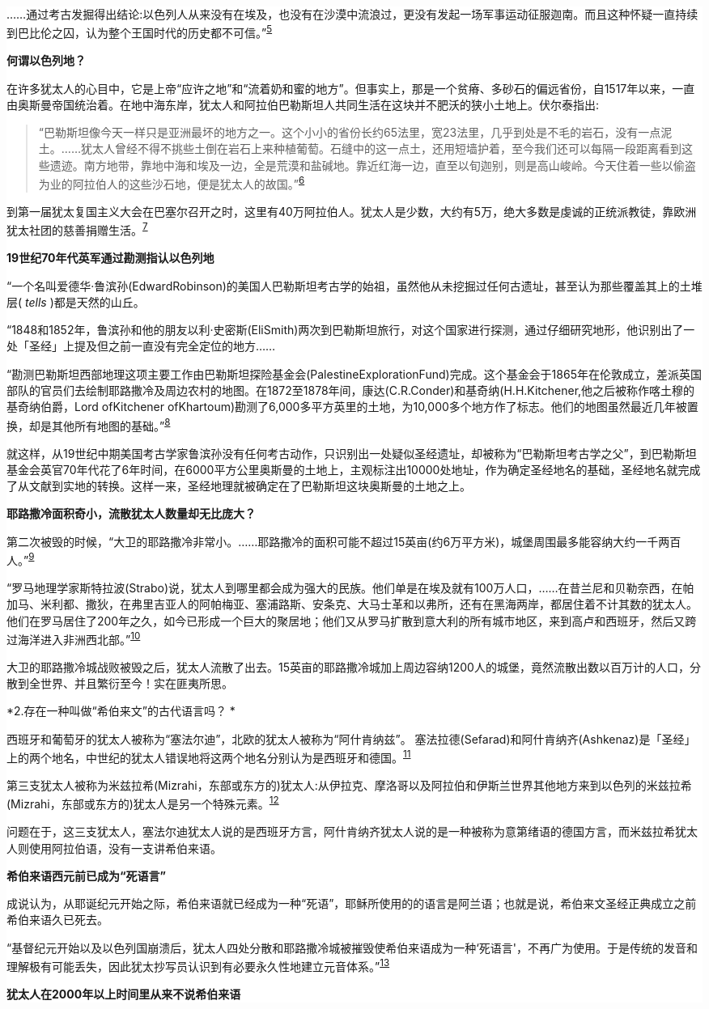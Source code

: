 &#x2026;&#x2026;通过考古发掘得出结论:以色列人从来没有在埃及，也没有在沙漠中流浪过，更没有发起一场军事运动征服迦南。而且这种怀疑一直持续到巴比伦之囚，认为整个王国时代的历史都不可信。”<sup><a id="fnr.5" class="footref" href="#fn.5" role="doc-backlink">5</a></sup>

**何谓以色列地？**

在许多犹太人的心目中，它是上帝“应许之地”和“流着奶和蜜的地方”。但事实上，那是一个贫瘠、多砂石的偏远省份，自1517年以来，一直由奥斯曼帝国统治着。在地中海东岸，犹太人和阿拉伯巴勒斯坦人共同生活在这块并不肥沃的狭小土地上。伏尔泰指出:

> 
> 
> “巴勒斯坦像今天一样只是亚洲最坏的地方之一。这个小小的省份长约65法里，宽23法里，几乎到处是不毛的岩石，没有一点泥土。&#x2026;&#x2026;犹太人曾经不得不挑些土倒在岩石上来种植葡萄。石缝中的这一点土，还用短墙护着，至今我们还可以每隔一段距离看到这些遗迹。南方地带，靠地中海和埃及一边，全是荒漠和盐碱地。靠近红海一边，直至以旬迦别，则是高山峻岭。今天住着一些以偷盗为业的阿拉伯人的这些沙石地，便是犹太人的故国。”<sup><a id="fnr.6" class="footref" href="#fn.6" role="doc-backlink">6</a></sup>

到第一届犹太复国主义大会在巴塞尔召开之时，这里有40万阿拉伯人。犹太人是少数，大约有5万，绝大多数是虔诚的正统派教徒，靠欧洲犹太社团的慈善捐赠生活。<sup><a id="fnr.7" class="footref" href="#fn.7" role="doc-backlink">7</a></sup>

**19世纪70年代英军通过勘测指认以色列地**

“一个名叫爱德华·鲁滨孙(EdwardRobinson)的美国人巴勒斯坦考古学的始祖，虽然他从未挖掘过任何古遗址，甚至认为那些覆盖其上的土堆层( *tells* )都是天然的山丘。

“1848和1852年，鲁滨孙和他的朋友以利·史密斯(EliSmith)两次到巴勒斯坦旅行，对这个国家进行探测，通过仔细研究地形，他识别出了一处「圣经」上提及但之前一直没有完全定位的地方&#x2026;&#x2026;

“勘测巴勒斯坦西部地理这项主要工作由巴勒斯坦探险基金会(PalestineExplorationFund)完成。这个基金会于1865年在伦敦成立，差派英国部队的官员们去绘制耶路撒冷及周边农村的地图。在1872至1878年间，康达(C.R.Conder)和基奇纳(H.H.Kitchener,他之后被称作喀土穆的基奇纳伯爵，Lord ofKitchener ofKhartoum)勘测了6,000多平方英里的土地，为10,000多个地方作了标志。他们的地图虽然最近几年被置换，却是其他所有地图的基础。”<sup><a id="fnr.8" class="footref" href="#fn.8" role="doc-backlink">8</a></sup>

就这样，从19世纪中期美国考古学家鲁滨孙没有任何考古动作，只识别出一处疑似圣经遗址，却被称为“巴勒斯坦考古学之父”，到巴勒斯坦基金会英官70年代花了6年时间，在6000平方公里奥斯曼的土地上，主观标注出10000处地址，作为确定圣经地名的基础，圣经地名就完成了从文献到实地的转换。这样一来，圣经地理就被确定在了巴勒斯坦这块奥斯曼的土地之上。

**耶路撒冷面积奇小，流散犹太人数量却无比庞大？**

第二次被毁的时候，“大卫的耶路撒冷非常小。&#x2026;&#x2026;耶路撒冷的面积可能不超过15英亩(约6万平方米)，城堡周围最多能容纳大约一千两百人。”<sup><a id="fnr.9" class="footref" href="#fn.9" role="doc-backlink">9</a></sup>

“罗马地理学家斯特拉波(Strabo)说，犹太人到哪里都会成为强大的民族。他们单是在埃及就有100万人口，&#x2026;&#x2026;在昔兰尼和贝勒奈西，在帕加马、米利都、撒狄，在弗里吉亚人的阿帕梅亚、塞浦路斯、安条克、大马士革和以弗所，还有在黑海两岸，都居住着不计其数的犹太人。他们在罗马居住了200年之久，如今已形成一个巨大的聚居地；他们又从罗马扩散到意大利的所有城市地区，来到高卢和西班牙，然后又跨过海洋进入非洲西北部。”<sup><a id="fnr.10" class="footref" href="#fn.10" role="doc-backlink">10</a></sup>

大卫的耶路撒冷城战败被毁之后，犹太人流散了出去。15英亩的耶路撒冷城加上周边容纳1200人的城堡，竟然流散出数以百万计的人口，分散到全世界、并且繁衍至今！实在匪夷所思。

\*2.存在一种叫做“希伯来文”的古代语言吗？  \*

西班牙和葡萄牙的犹太人被称为“塞法尔迪”，北欧的犹太人被称为“阿什肯纳兹”。 塞法拉德(Sefarad)和阿什肯纳齐(Ashkenaz)是「圣经」上的两个地名，中世纪的犹太人错误地将这两个地名分别认为是西班牙和德国。<sup><a id="fnr.11" class="footref" href="#fn.11" role="doc-backlink">11</a></sup>

第三支犹太人被称为米兹拉希(Mizrahi，东部或东方的)犹太人:从伊拉克、摩洛哥以及阿拉伯和伊斯兰世界其他地方来到以色列的米兹拉希(Mizrahi，东部或东方的)犹太人是另一个特殊元素。<sup><a id="fnr.12" class="footref" href="#fn.12" role="doc-backlink">12</a></sup>

问题在于，这三支犹太人，塞法尔迪犹太人说的是西班牙方言，阿什肯纳齐犹太人说的是一种被称为意第绪语的德国方言，而米兹拉希犹太人则使用阿拉伯语，没有一支讲希伯来语。

**希伯来语西元前已成为“死语言”**

成说认为，从耶诞纪元开始之际，希伯来语就已经成为一种“死语”，耶稣所使用的的语言是阿兰语；也就是说，希伯来文圣经正典成立之前希伯来语久已死去。

“基督纪元开始以及以色列国崩溃后，犹太人四处分散和耶路撒冷城被摧毁使希伯来语成为一种‘死语言'，不再广为使用。于是传统的发音和理解极有可能丢失，因此犹太抄写员认识到有必要永久性地建立元音体系。”<sup><a id="fnr.13" class="footref" href="#fn.13" role="doc-backlink">13</a></sup>

**犹太人在2000年以上时间里从来不说希伯来语**
